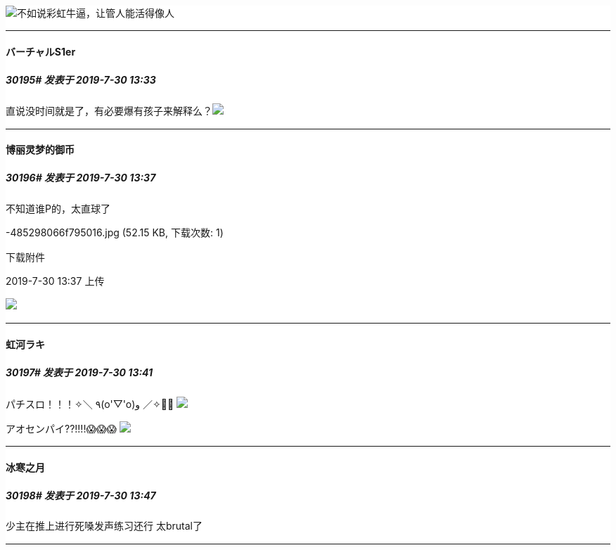 
<img src="https://static.saraba1st.com/image/smiley/face2017/018.png" referrerpolicy="no-referrer">不如说彩虹牛逼，让管人能活得像人


*****

####  バーチャルS1er  
##### 30195#       发表于 2019-7-30 13:33


直说没时间就是了，有必要爆有孩子来解释么？<img src="https://static.saraba1st.com/image/smiley/face2017/067.png" referrerpolicy="no-referrer">


*****

####  博丽灵梦的御币  
##### 30196#       发表于 2019-7-30 13:37


不知道谁P的，太直球了


-485298066f795016.jpg
(52.15 KB, 下载次数: 1)


下载附件


2019-7-30 13:37 上传


<img src="https://img.saraba1st.com/forum/201907/30/133703ncvjtjtfxj5nj4hs.jpg" referrerpolicy="no-referrer">


*****

####  虹河ラキ  
##### 30197#       发表于 2019-7-30 13:41


パチスロ！！！✧＼ ٩(o'▽'o)و ／✧💚✨
<img src="https://i.loli.net/2019/07/30/5d3fd72ceb1f981899.png" referrerpolicy="no-referrer">


アオセンパイ??!!!!😱😱😱
<img src="https://i.loli.net/2019/07/30/5d3fd8054c6c516598.gif" referrerpolicy="no-referrer">


*****

####  冰寒之月  
##### 30198#       发表于 2019-7-30 13:47


少主在推上进行死嗓发声练习还行 太brutal了


*****

